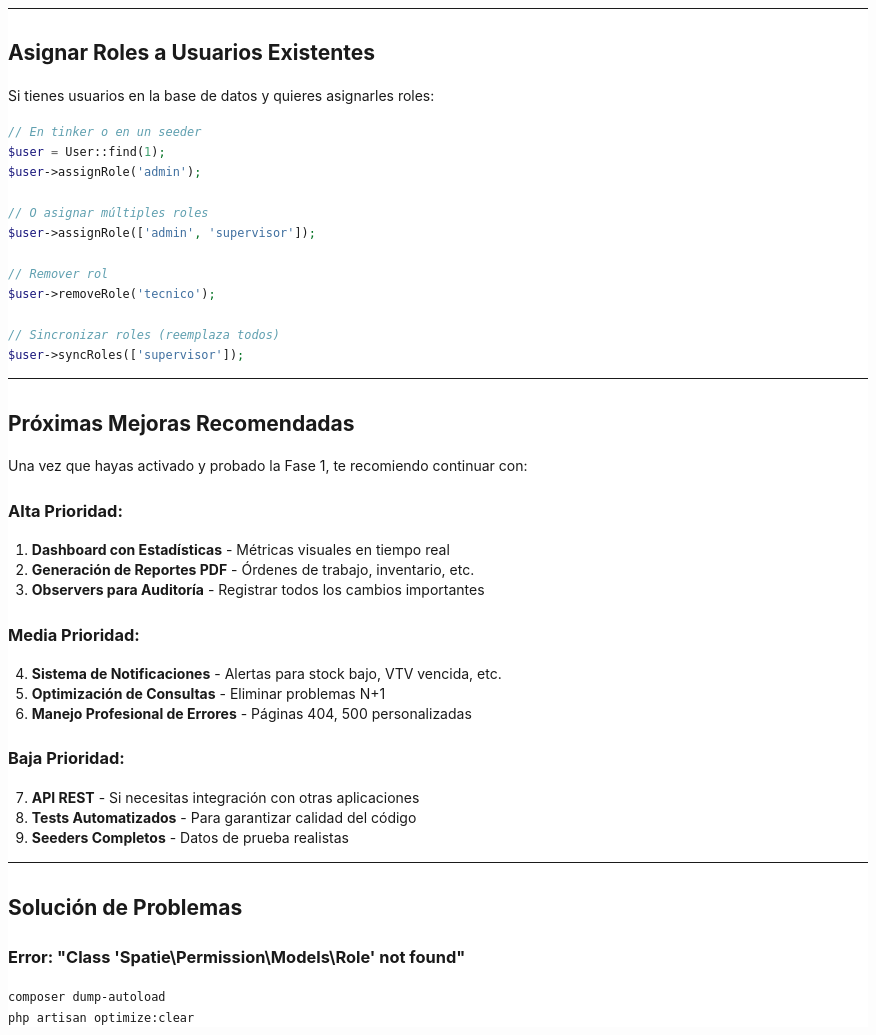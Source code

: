 
---

## Asignar Roles a Usuarios Existentes

Si tienes usuarios en la base de datos y quieres asignarles roles:

```php
// En tinker o en un seeder
$user = User::find(1);
$user->assignRole('admin');

// O asignar múltiples roles
$user->assignRole(['admin', 'supervisor']);

// Remover rol
$user->removeRole('tecnico');

// Sincronizar roles (reemplaza todos)
$user->syncRoles(['supervisor']);
```

---

## Próximas Mejoras Recomendadas

Una vez que hayas activado y probado la Fase 1, te recomiendo continuar con:

### Alta Prioridad:
1. **Dashboard con Estadísticas** - Métricas visuales en tiempo real
2. **Generación de Reportes PDF** - Órdenes de trabajo, inventario, etc.
3. **Observers para Auditoría** - Registrar todos los cambios importantes

### Media Prioridad:
4. **Sistema de Notificaciones** - Alertas para stock bajo, VTV vencida, etc.
5. **Optimización de Consultas** - Eliminar problemas N+1
6. **Manejo Profesional de Errores** - Páginas 404, 500 personalizadas

### Baja Prioridad:
7. **API REST** - Si necesitas integración con otras aplicaciones
8. **Tests Automatizados** - Para garantizar calidad del código
9. **Seeders Completos** - Datos de prueba realistas

---

## Solución de Problemas

### Error: "Class 'Spatie\Permission\Models\Role' not found"
```bash
composer dump-autoload
php artisan optimize:clear
```
